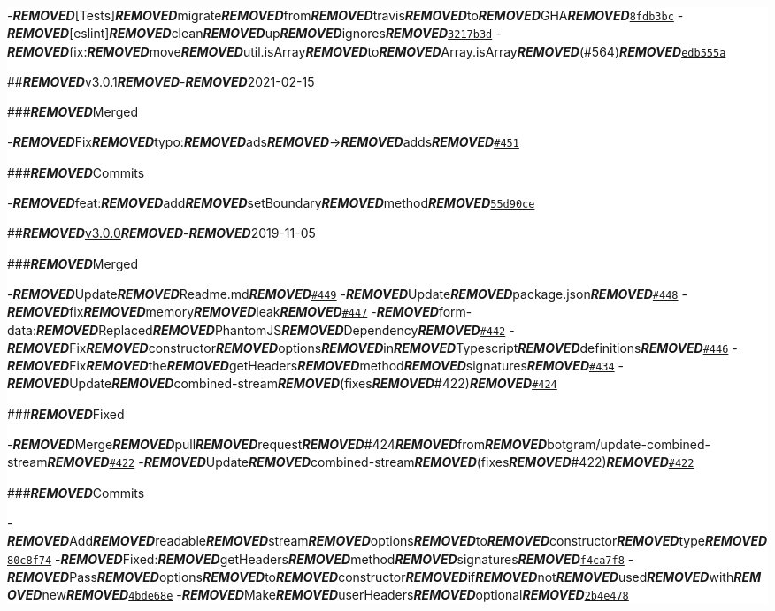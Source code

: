 -***REMOVED***[Tests]***REMOVED***migrate***REMOVED***from***REMOVED***travis***REMOVED***to***REMOVED***GHA***REMOVED***[`8fdb3bc`](https://github.com/form-data/form-data/commit/8fdb3bc6b5d001f8909a9fca391d1d1d97ef1d79)
-***REMOVED***[eslint]***REMOVED***clean***REMOVED***up***REMOVED***ignores***REMOVED***[`3217b3d`](https://github.com/form-data/form-data/commit/3217b3ded8e382e51171d5c74c6038a21cc54440)
-***REMOVED***fix:***REMOVED***move***REMOVED***util.isArray***REMOVED***to***REMOVED***Array.isArray***REMOVED***(#564)***REMOVED***[`edb555a`](https://github.com/form-data/form-data/commit/edb555a811f6f7e4668db4831551cf41c1de1cac)

##***REMOVED***[v3.0.1](https://github.com/form-data/form-data/compare/v3.0.0...v3.0.1)***REMOVED***-***REMOVED***2021-02-15

###***REMOVED***Merged

-***REMOVED***Fix***REMOVED***typo:***REMOVED***ads***REMOVED***-&gt;***REMOVED***adds***REMOVED***[`#451`](https://github.com/form-data/form-data/pull/451)

###***REMOVED***Commits

-***REMOVED***feat:***REMOVED***add***REMOVED***setBoundary***REMOVED***method***REMOVED***[`55d90ce`](https://github.com/form-data/form-data/commit/55d90ce4a4c22b0ea0647991d85cb946dfb7395b)

##***REMOVED***[v3.0.0](https://github.com/form-data/form-data/compare/v2.5.3...v3.0.0)***REMOVED***-***REMOVED***2019-11-05

###***REMOVED***Merged

-***REMOVED***Update***REMOVED***Readme.md***REMOVED***[`#449`](https://github.com/form-data/form-data/pull/449)
-***REMOVED***Update***REMOVED***package.json***REMOVED***[`#448`](https://github.com/form-data/form-data/pull/448)
-***REMOVED***fix***REMOVED***memory***REMOVED***leak***REMOVED***[`#447`](https://github.com/form-data/form-data/pull/447)
-***REMOVED***form-data:***REMOVED***Replaced***REMOVED***PhantomJS***REMOVED***Dependency***REMOVED***[`#442`](https://github.com/form-data/form-data/pull/442)
-***REMOVED***Fix***REMOVED***constructor***REMOVED***options***REMOVED***in***REMOVED***Typescript***REMOVED***definitions***REMOVED***[`#446`](https://github.com/form-data/form-data/pull/446)
-***REMOVED***Fix***REMOVED***the***REMOVED***getHeaders***REMOVED***method***REMOVED***signatures***REMOVED***[`#434`](https://github.com/form-data/form-data/pull/434)
-***REMOVED***Update***REMOVED***combined-stream***REMOVED***(fixes***REMOVED***#422)***REMOVED***[`#424`](https://github.com/form-data/form-data/pull/424)

###***REMOVED***Fixed

-***REMOVED***Merge***REMOVED***pull***REMOVED***request***REMOVED***#424***REMOVED***from***REMOVED***botgram/update-combined-stream***REMOVED***[`#422`](https://github.com/form-data/form-data/issues/422)
-***REMOVED***Update***REMOVED***combined-stream***REMOVED***(fixes***REMOVED***#422)***REMOVED***[`#422`](https://github.com/form-data/form-data/issues/422)

###***REMOVED***Commits

-***REMOVED***Add***REMOVED***readable***REMOVED***stream***REMOVED***options***REMOVED***to***REMOVED***constructor***REMOVED***type***REMOVED***[`80c8f74`](https://github.com/form-data/form-data/commit/80c8f746bcf4c0418ae35fbedde12fb8c01e2748)
-***REMOVED***Fixed:***REMOVED***getHeaders***REMOVED***method***REMOVED***signatures***REMOVED***[`f4ca7f8`](https://github.com/form-data/form-data/commit/f4ca7f8e31f7e07df22c1aeb8e0a32a7055a64ca)
-***REMOVED***Pass***REMOVED***options***REMOVED***to***REMOVED***constructor***REMOVED***if***REMOVED***not***REMOVED***used***REMOVED***with***REMOVED***new***REMOVED***[`4bde68e`](https://github.com/form-data/form-data/commit/4bde68e12de1ba90fefad2e7e643f6375b902763)
-***REMOVED***Make***REMOVED***userHeaders***REMOVED***optional***REMOVED***[`2b4e478`](https://github.com/form-data/form-data/commit/2b4e4787031490942f2d1ee55c56b85a250875a7)
